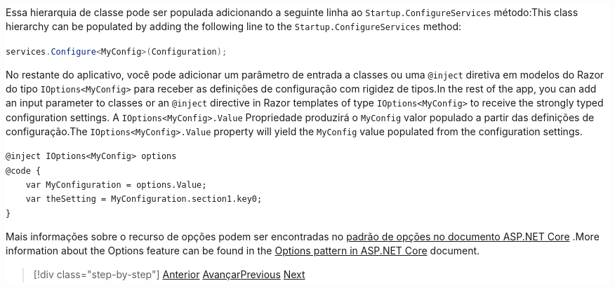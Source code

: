 <span data-ttu-id="60dc2-178">Essa hierarquia de classe pode ser populada adicionando a seguinte linha ao `Startup.ConfigureServices` método:</span><span class="sxs-lookup"><span data-stu-id="60dc2-178">This class hierarchy can be populated by adding the following line to the `Startup.ConfigureServices` method:</span></span>

```csharp
services.Configure<MyConfig>(Configuration);
```

<span data-ttu-id="60dc2-179">No restante do aplicativo, você pode adicionar um parâmetro de entrada a classes ou uma `@inject` diretiva em modelos do Razor do tipo `IOptions<MyConfig>` para receber as definições de configuração com rigidez de tipos.</span><span class="sxs-lookup"><span data-stu-id="60dc2-179">In the rest of the app, you can add an input parameter to classes or an `@inject` directive in Razor templates of type `IOptions<MyConfig>` to receive the strongly typed configuration settings.</span></span> <span data-ttu-id="60dc2-180">A `IOptions<MyConfig>.Value` Propriedade produzirá o `MyConfig` valor populado a partir das definições de configuração.</span><span class="sxs-lookup"><span data-stu-id="60dc2-180">The `IOptions<MyConfig>.Value` property will yield the `MyConfig` value populated from the configuration settings.</span></span>

```razor
@inject IOptions<MyConfig> options
@code {
    var MyConfiguration = options.Value;
    var theSetting = MyConfiguration.section1.key0;
}
```

<span data-ttu-id="60dc2-181">Mais informações sobre o recurso de opções podem ser encontradas no [padrão de opções no documento ASP.NET Core](/aspnet/core/fundamentals/configuration/options#options-interfaces) .</span><span class="sxs-lookup"><span data-stu-id="60dc2-181">More information about the Options feature can be found in the [Options pattern in ASP.NET Core](/aspnet/core/fundamentals/configuration/options#options-interfaces) document.</span></span>

>[!div class="step-by-step"]
><span data-ttu-id="60dc2-182">[Anterior](middleware.md) 
> [Avançar](security-authentication-authorization.md)</span><span class="sxs-lookup"><span data-stu-id="60dc2-182">[Previous](middleware.md)
[Next](security-authentication-authorization.md)</span></span>
